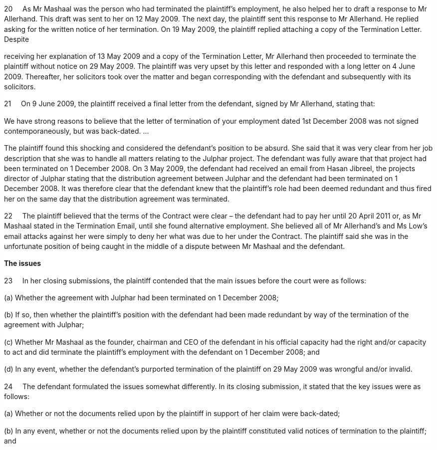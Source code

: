 20     As Mr Mashaal was the person who had terminated the plaintiff’s employment, he also helped her to draft a response to Mr Allerhand. This draft was sent to her on 12 May 2009. The next day, the plaintiff sent this response to Mr Allerhand. He replied asking for the written notice of her termination. On 19 May 2009, the plaintiff replied attaching a copy of the Termination Letter. Despite 


receiving her explanation of 13 May 2009 and a copy of the Termination Letter, Mr Allerhand then proceeded to terminate the plaintiff without notice on 29 May 2009. The plaintiff was very upset by this letter and responded with a long letter on 4 June 2009. Thereafter, her solicitors took over the matter and began corresponding with the defendant and subsequently with its solicitors. 

21     On 9 June 2009, the plaintiff received a final letter from the defendant, signed by Mr Allerhand, stating that: 

 We have strong reasons to believe that the letter of termination of your employment dated 1st December 2008 was not signed contemporaneously, but was back-dated. ... 

The plaintiff found this shocking and considered the defendant’s position to be absurd. She said that it was very clear from her job description that she was to handle all matters relating to the Julphar project. The defendant was fully aware that that project had been terminated on 1 December 2008. On 3 May 2009, the defendant had received an email from Hasan Jibreel, the projects director of Julphar stating that the distribution agreement between Julphar and the defendant had been terminated on 1 December 2008. It was therefore clear that the defendant knew that the plaintiff’s role had been deemed redundant and thus fired her on the same day that the distribution agreement was terminated. 

22     The plaintiff believed that the terms of the Contract were clear – the defendant had to pay her until 20 April 2011 or, as Mr Mashaal stated in the Termination Email, until she found alternative employment. She believed all of Mr Allerhand’s and Ms Low’s email attacks against her were simply to deny her what was due to her under the Contract. The plaintiff said she was in the unfortunate position of being caught in the middle of a dispute between Mr Mashaal and the defendant. 

**The issues** 

23     In her closing submissions, the plaintiff contended that the main issues before the court were as follows: 

 (a) Whether the agreement with Julphar had been terminated on 1 December 2008; 

 (b) If so, then whether the plaintiff’s position with the defendant had been made redundant by way of the termination of the agreement with Julphar; 

 (c) Whether Mr Mashaal as the founder, chairman and CEO of the defendant in his official capacity had the right and/or capacity to act and did terminate the plaintiff’s employment with the defendant on 1 December 2008; and 

 (d) In any event, whether the defendant’s purported termination of the plaintiff on 29 May 2009 was wrongful and/or invalid. 

24     The defendant formulated the issues somewhat differently. In its closing submission, it stated that the key issues were as follows: 

 (a) Whether or not the documents relied upon by the plaintiff in support of her claim were back-dated; 

 (b) In any event, whether or not the documents relied upon by the plaintiff constituted valid notices of termination to the plaintiff; and 
